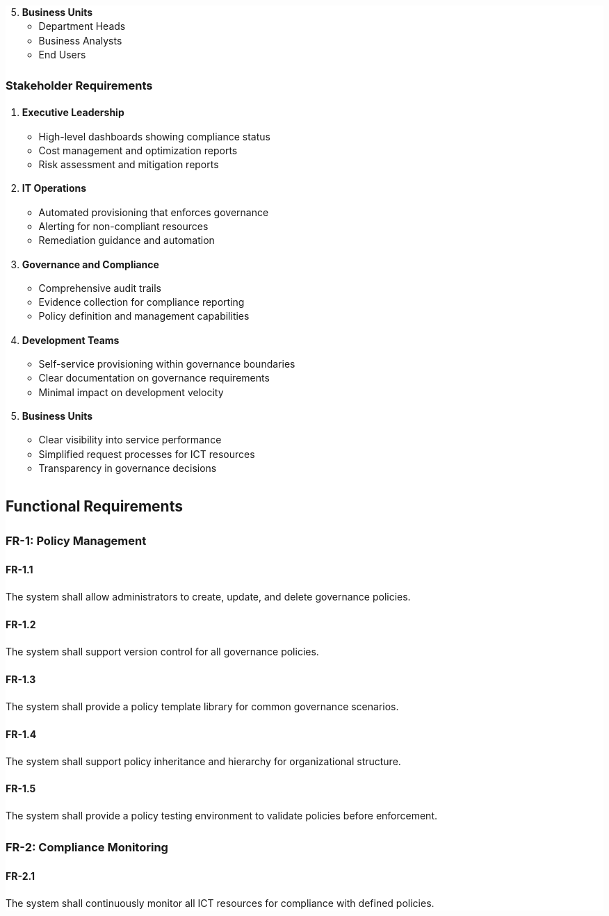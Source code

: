 5. **Business Units**
   - Department Heads
   - Business Analysts
   - End Users

### Stakeholder Requirements
1. **Executive Leadership**
   - High-level dashboards showing compliance status
   - Cost management and optimization reports
   - Risk assessment and mitigation reports

2. **IT Operations**
   - Automated provisioning that enforces governance
   - Alerting for non-compliant resources
   - Remediation guidance and automation

3. **Governance and Compliance**
   - Comprehensive audit trails
   - Evidence collection for compliance reporting
   - Policy definition and management capabilities

4. **Development Teams**
   - Self-service provisioning within governance boundaries
   - Clear documentation on governance requirements
   - Minimal impact on development velocity

5. **Business Units**
   - Clear visibility into service performance
   - Simplified request processes for ICT resources
   - Transparency in governance decisions

## Functional Requirements

### FR-1: Policy Management
#### FR-1.1
The system shall allow administrators to create, update, and delete governance policies.

#### FR-1.2
The system shall support version control for all governance policies.

#### FR-1.3
The system shall provide a policy template library for common governance scenarios.

#### FR-1.4
The system shall support policy inheritance and hierarchy for organizational structure.

#### FR-1.5
The system shall provide a policy testing environment to validate policies before enforcement.

### FR-2: Compliance Monitoring
#### FR-2.1
The system shall continuously monitor all ICT resources for compliance with defined policies.
